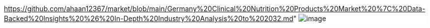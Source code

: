 <a href=https://github.com/ahaan12367/market/blob/main/Germany%20Clinical%20Nutrition%20Products%20Market%20%7C%20Data-Backed%20Insights%20%26%20In-Depth%20Industry%20Analysis%20to%202032.md>https://github.com/ahaan12367/market/blob/main/Germany%20Clinical%20Nutrition%20Products%20Market%20%7C%20Data-Backed%20Insights%20%26%20In-Depth%20Industry%20Analysis%20to%202032.md</a>"
![image](https://github.com/user-attachments/assets/1f8eb021-0db0-46bc-b82a-e8bd66885f65)
